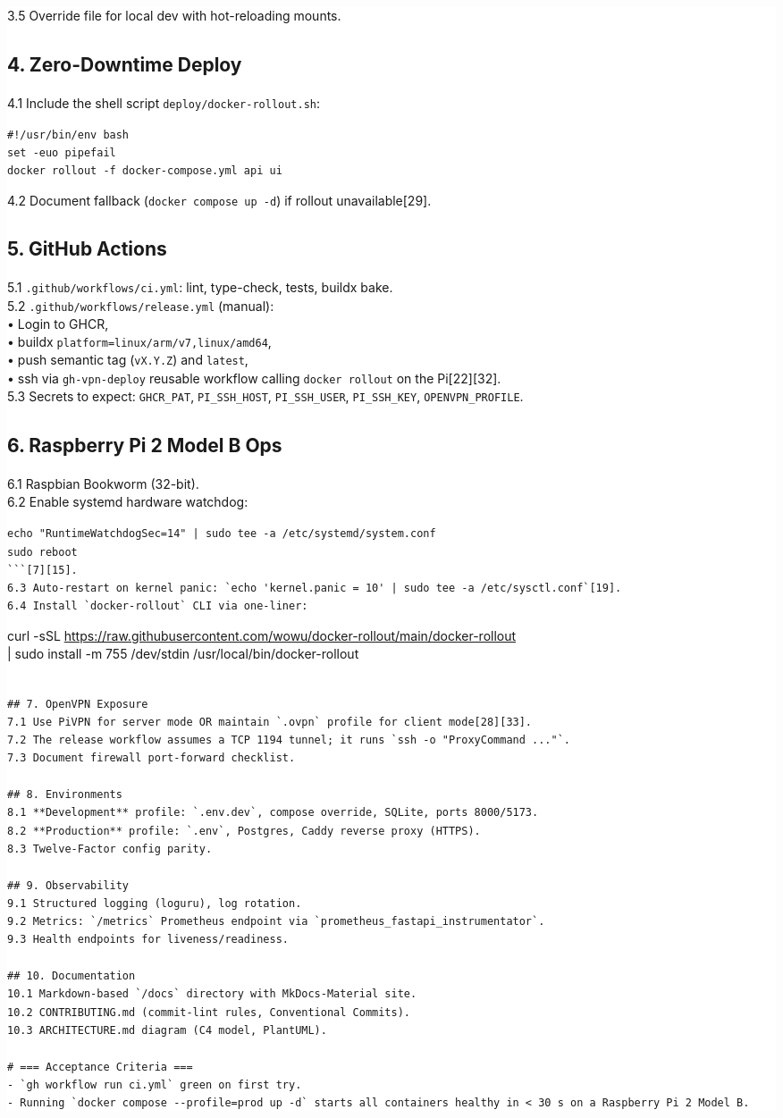 3.5 Override file for local dev with hot-reloading mounts.

## 4. Zero-Downtime Deploy

4.1 Include the shell script `deploy/docker-rollout.sh`:

```
#!/usr/bin/env bash
set -euo pipefail
docker rollout -f docker-compose.yml api ui
```

4.2 Document fallback (`docker compose up -d`) if rollout unavailable[29].

## 5. GitHub Actions

5.1 `.github/workflows/ci.yml`: lint, type-check, tests, buildx bake.  
5.2 `.github/workflows/release.yml` (manual):  
 • Login to GHCR,  
 • buildx `platform=linux/arm/v7,linux/amd64`,  
 • push semantic tag (`vX.Y.Z`) and `latest`,  
 • ssh via `gh-vpn-deploy` reusable workflow calling `docker rollout` on the Pi[22][32].  
5.3 Secrets to expect: `GHCR_PAT`, `PI_SSH_HOST`, `PI_SSH_USER`, `PI_SSH_KEY`, `OPENVPN_PROFILE`.

## 6. Raspberry Pi 2 Model B Ops

6.1 Raspbian Bookworm (32-bit).  
6.2 Enable systemd hardware watchdog:

````
echo "RuntimeWatchdogSec=14" | sudo tee -a /etc/systemd/system.conf
sudo reboot
```[7][15].
6.3 Auto-restart on kernel panic: `echo 'kernel.panic = 10' | sudo tee -a /etc/sysctl.conf`[19].
6.4 Install `docker-rollout` CLI via one-liner:
````

curl -sSL https://raw.githubusercontent.com/wowu/docker-rollout/main/docker-rollout \
 | sudo install -m 755 /dev/stdin /usr/local/bin/docker-rollout

```[24]

## 7. OpenVPN Exposure
7.1 Use PiVPN for server mode OR maintain `.ovpn` profile for client mode[28][33].
7.2 The release workflow assumes a TCP 1194 tunnel; it runs `ssh -o "ProxyCommand ..."`.
7.3 Document firewall port-forward checklist.

## 8. Environments
8.1 **Development** profile: `.env.dev`, compose override, SQLite, ports 8000/5173.
8.2 **Production** profile: `.env`, Postgres, Caddy reverse proxy (HTTPS).
8.3 Twelve-Factor config parity.

## 9. Observability
9.1 Structured logging (loguru), log rotation.
9.2 Metrics: `/metrics` Prometheus endpoint via `prometheus_fastapi_instrumentator`.
9.3 Health endpoints for liveness/readiness.

## 10. Documentation
10.1 Markdown-based `/docs` directory with MkDocs-Material site.
10.2 CONTRIBUTING.md (commit-lint rules, Conventional Commits).
10.3 ARCHITECTURE.md diagram (C4 model, PlantUML).

# === Acceptance Criteria ===
- `gh workflow run ci.yml` green on first try.
- Running `docker compose --profile=prod up -d` starts all containers healthy in < 30 s on a Raspberry Pi 2 Model B.
```
